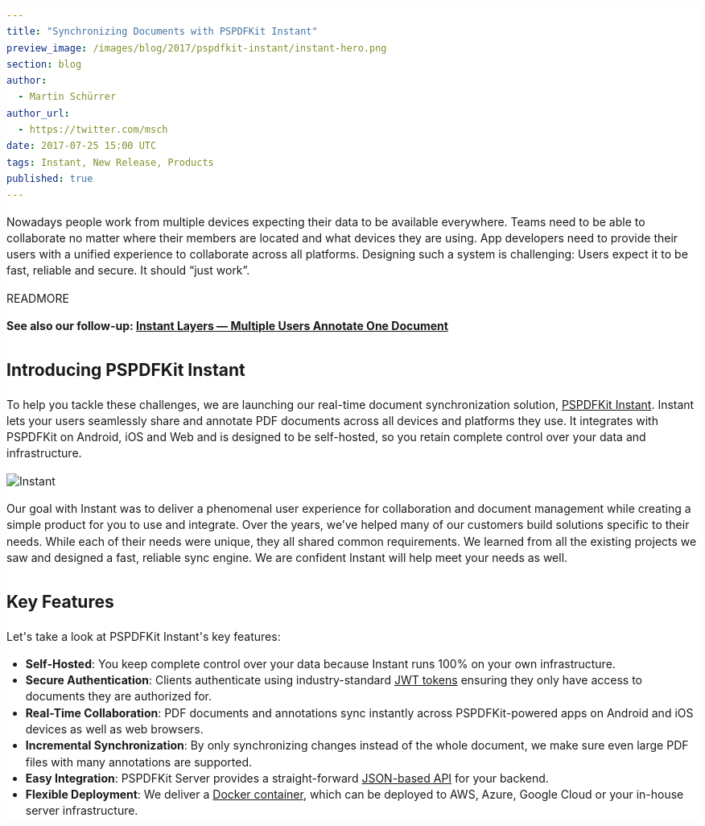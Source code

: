 ```yaml
---
title: "Synchronizing Documents with PSPDFKit Instant"
preview_image: /images/blog/2017/pspdfkit-instant/instant-hero.png
section: blog
author:
  - Martin Schürrer
author_url:
  - https://twitter.com/msch
date: 2017-07-25 15:00 UTC
tags: Instant, New Release, Products
published: true
---
```


Nowadays people work from multiple devices expecting their data to be available everywhere. Teams need to be able to collaborate no matter where their members are located and what devices they are using.  App developers need to provide their users with a unified experience to collaborate across all platforms. Designing such a system is challenging: Users expect it to be fast, reliable and secure. It should “just work”.

READMORE

**See also our follow-up: [Instant Layers — Multiple Users Annotate One Document](/blog/2018/instant-layers/)**

## Introducing PSPDFKit Instant

To help you tackle these challenges, we are launching our real-time document synchronization solution, [PSPDFKit Instant](/instant). Instant lets your users seamlessly share and annotate PDF documents across all devices and platforms they use. It integrates with PSPDFKit on Android, iOS and Web and is designed to be self-hosted, so you retain complete control over your data and infrastructure.

<img title="Instant" width="100%" src="/images/blog/2017/pspdfkit-instant/instant-hero.png">

Our goal with Instant was to deliver a phenomenal user experience for collaboration and document management while creating a simple product for you to use and integrate. Over the years, we’ve helped many of our customers build solutions specific to their needs. While each of their needs were unique, they all shared common requirements. We learned from all the existing projects we saw and designed a fast, reliable sync engine. We are confident Instant will help meet your needs as well.

## Key Features

Let's take a look at PSPDFKit Instant's key features:

- **Self-Hosted**: You keep complete control over your data because Instant runs 100% on your own infrastructure.
- **Secure Authentication**: Clients authenticate using industry-standard [JWT tokens](/guides/server/current/pspdfkit-server/client-authentication/) ensuring they only have access to documents they are authorized for.
- **Real-Time Collaboration**: PDF documents and annotations sync instantly across PSPDFKit-powered apps on Android and iOS devices as well as web browsers.
- **Incremental Synchronization**: By only synchronizing changes instead of the whole document, we make sure even large PDF files with many annotations are supported.
- **Easy Integration**: PSPDFKit Server provides a straight-forward [JSON-based API](/guides/server/current/api/overview/) for your backend.
- **Flexible Deployment**: We deliver a [Docker container](/guides/server/current/deployment/getting-started/), which can be deployed to AWS, Azure, Google Cloud or your in-house server infrastructure.
